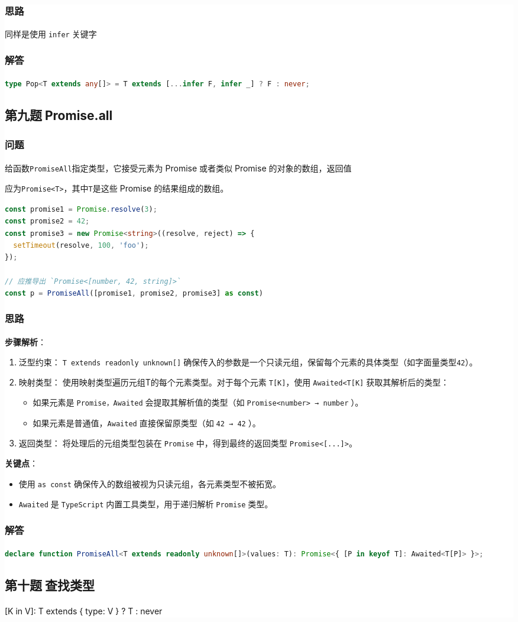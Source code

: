 ### 思路

同样是使用 `infer` 关键字

### 解答

```ts
type Pop<T extends any[]> = T extends [...infer F, infer _] ? F : never;
```

## 第九题 Promise.all

### 问题

给函数`PromiseAll`指定类型，它接受元素为 Promise 或者类似 Promise 的对象的数组，返回值

应为`Promise<T>`，其中`T`是这些 Promise 的结果组成的数组。

```ts
const promise1 = Promise.resolve(3);
const promise2 = 42;
const promise3 = new Promise<string>((resolve, reject) => {
  setTimeout(resolve, 100, 'foo');
});

// 应推导出 `Promise<[number, 42, string]>`
const p = PromiseAll([promise1, promise2, promise3] as const)
```

### 思路

**步骤解析**：

 1. 泛型约束： `T extends readonly unknown[]` 确保传入的参数是一个只读元组，保留每个元素的具体类型（如字面量类型`42`）。

 2. 映射类型： 使用映射类型遍历元组T的每个元素类型。对于每个元素 `T[K]`，使用 `Awaited<T[K]` 获取其解析后的类型：

    - 如果元素是 `Promise，Awaited` 会提取其解析值的类型（如 `Promise<number> → number` ）。

    - 如果元素是普通值，`Awaited` 直接保留原类型（如 `42 → 42` ）。

 3. 返回类型： 将处理后的元组类型包装在 `Promise` 中，得到最终的返回类型 `Promise<[...]>`。

**关键点**：

 - 使用 `as const` 确保传入的数组被视为只读元组，各元素类型不被拓宽。

 - `Awaited` 是 `TypeScript` 内置工具类型，用于递归解析 `Promise` 类型。

### 解答

```ts
declare function PromiseAll<T extends readonly unknown[]>(values: T): Promise<{ [P in keyof T]: Awaited<T[P]> }>; 
```

## 第十题 查找类型


  [P in keyof T as P extends K ? never : P]: T[P]
  [p in Exclude<keyof T, K>]: T[P]
  [P in keyof T as P extends K ? never : P]: T[P]
  [K in V]: T extends { type: V } ? T : never